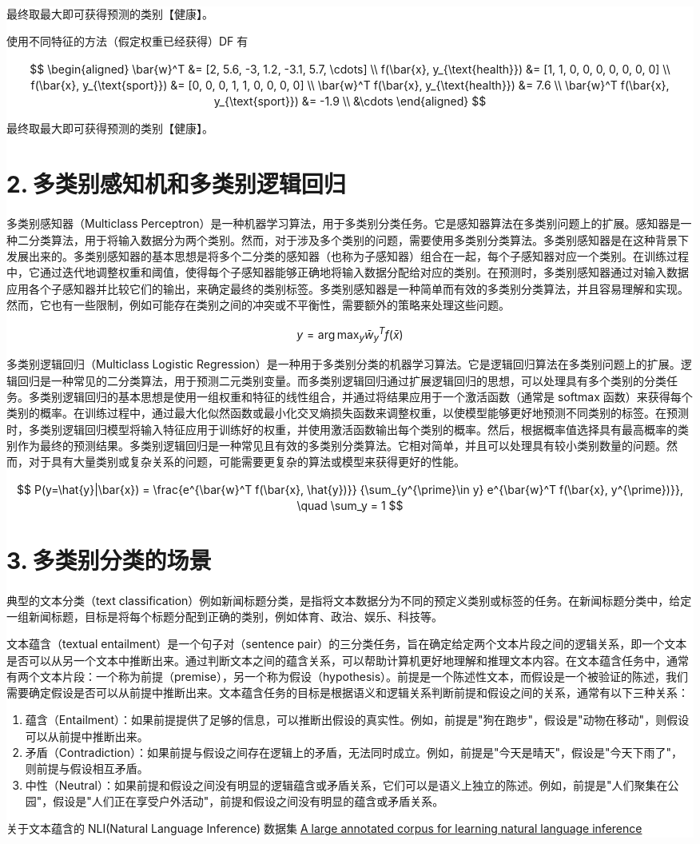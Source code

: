 最终取最大即可获得预测的类别【健康】。

使用不同特征的方法（假定权重已经获得）DF 有

$$
\begin{aligned}
\bar{w}^T &= [2, 5.6, -3, 1.2, -3.1, 5.7, \cdots] \\
f(\bar{x}, y_{\text{health}}) &= [1, 1, 0, 0, 0, 0, 0, 0, 0] \\
f(\bar{x}, y_{\text{sport}}) &= [0, 0, 0, 1, 1, 0, 0, 0, 0] \\
\bar{w}^T f(\bar{x}, y_{\text{health}}) &= 7.6 \\
\bar{w}^T f(\bar{x}, y_{\text{sport}}) &= -1.9 \\
&\cdots
\end{aligned}
$$

最终取最大即可获得预测的类别【健康】。

# 2. 多类别感知机和多类别逻辑回归

多类别感知器（Multiclass Perceptron）是一种机器学习算法，用于多类别分类任务。它是感知器算法在多类别问题上的扩展。感知器是一种二分类算法，用于将输入数据分为两个类别。然而，对于涉及多个类别的问题，需要使用多类别分类算法。多类别感知器是在这种背景下发展出来的。多类别感知器的基本思想是将多个二分类的感知器（也称为子感知器）组合在一起，每个子感知器对应一个类别。在训练过程中，它通过迭代地调整权重和阈值，使得每个子感知器能够正确地将输入数据分配给对应的类别。在预测时，多类别感知器通过对输入数据应用各个子感知器并比较它们的输出，来确定最终的类别标签。多类别感知器是一种简单而有效的多类别分类算法，并且容易理解和实现。然而，它也有一些限制，例如可能存在类别之间的冲突或不平衡性，需要额外的策略来处理这些问题。

$$
y = \arg \max_y \bar{w}_y^T f(\bar{x})
$$

多类别逻辑回归（Multiclass Logistic Regression）是一种用于多类别分类的机器学习算法。它是逻辑回归算法在多类别问题上的扩展。逻辑回归是一种常见的二分类算法，用于预测二元类别变量。而多类别逻辑回归通过扩展逻辑回归的思想，可以处理具有多个类别的分类任务。多类别逻辑回归的基本思想是使用一组权重和特征的线性组合，并通过将结果应用于一个激活函数（通常是 softmax 函数）来获得每个类别的概率。在训练过程中，通过最大化似然函数或最小化交叉熵损失函数来调整权重，以使模型能够更好地预测不同类别的标签。在预测时，多类别逻辑回归模型将输入特征应用于训练好的权重，并使用激活函数输出每个类别的概率。然后，根据概率值选择具有最高概率的类别作为最终的预测结果。多类别逻辑回归是一种常见且有效的多类别分类算法。它相对简单，并且可以处理具有较小类别数量的问题。然而，对于具有大量类别或复杂关系的问题，可能需要更复杂的算法或模型来获得更好的性能。

$$
P(y=\hat{y}|\bar{x}) = \frac{e^{\bar{w}^T f(\bar{x}, \hat{y})}} {\sum_{y^{\prime}\in y} e^{\bar{w}^T f(\bar{x}, y^{\prime})}}, \quad \sum_y = 1
$$

# 3. 多类别分类的场景

典型的文本分类（text classification）例如新闻标题分类，是指将文本数据分为不同的预定义类别或标签的任务。在新闻标题分类中，给定一组新闻标题，目标是将每个标题分配到正确的类别，例如体育、政治、娱乐、科技等。

文本蕴含（textual entailment）是一个句子对（sentence pair）的三分类任务，旨在确定给定两个文本片段之间的逻辑关系，即一个文本是否可以从另一个文本中推断出来。通过判断文本之间的蕴含关系，可以帮助计算机更好地理解和推理文本内容。在文本蕴含任务中，通常有两个文本片段：一个称为前提（premise），另一个称为假设（hypothesis）。前提是一个陈述性文本，而假设是一个被验证的陈述，我们需要确定假设是否可以从前提中推断出来。文本蕴含任务的目标是根据语义和逻辑关系判断前提和假设之间的关系，通常有以下三种关系：
1. 蕴含（Entailment）：如果前提提供了足够的信息，可以推断出假设的真实性。例如，前提是"狗在跑步"，假设是"动物在移动"，则假设可以从前提中推断出来。
2. 矛盾（Contradiction）：如果前提与假设之间存在逻辑上的矛盾，无法同时成立。例如，前提是"今天是晴天"，假设是"今天下雨了"，则前提与假设相互矛盾。
3. 中性（Neutral）：如果前提和假设之间没有明显的逻辑蕴含或矛盾关系，它们可以是语义上独立的陈述。例如，前提是"人们聚集在公园"，假设是"人们正在享受户外活动"，前提和假设之间没有明显的蕴含或矛盾关系。

关于文本蕴含的 NLI(Natural Language Inference) 数据集 [A large annotated corpus for learning natural language inference](https://aclanthology.org/D15-1075/)
